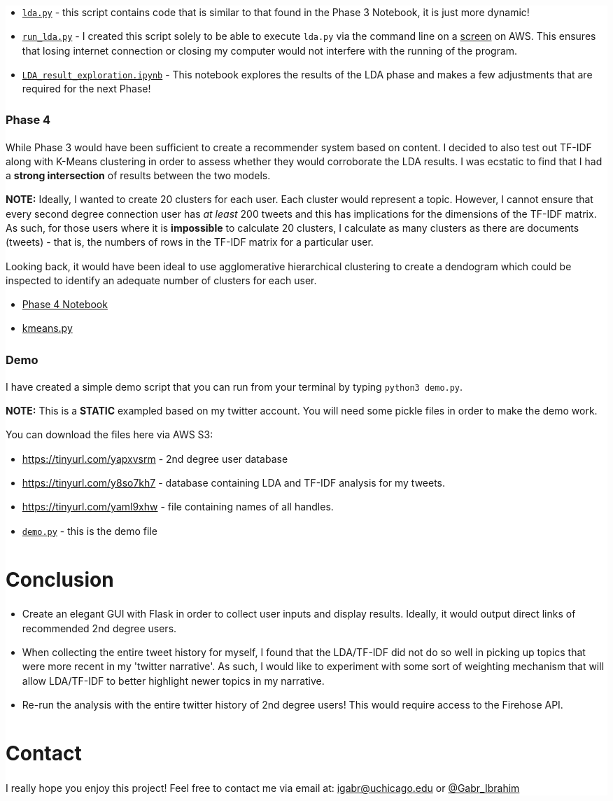 - [`lda.py`](Phases/Phase_3/lda.py) - this script contains code that is similar to that found in the Phase 3 Notebook, it is just more dynamic!

- [`run_lda.py`](Phases/Phase_3/run_lda.py) - I created this script solely to be able to execute `lda.py` via the command line on a [screen](https://www.ibrahimgabr.com/blog/2017/7/26/aws-jupyter-notebook-setup-screening) on AWS. This ensures that losing internet connection or closing my computer would not interfere with the running of the program.

- [`LDA_result_exploration.ipynb`](Phases/Phase_3/LDA_result_exploration.ipynb) - This notebook explores the results of the LDA phase and makes a few adjustments that are required for the next Phase!

### Phase 4

While Phase 3 would have been sufficient to create a recommender system based on content. I decided to also test out TF-IDF along with K-Means clustering in order to assess whether they would corroborate the LDA results. I was ecstatic to find that I had a **strong intersection** of results between the two models.

**NOTE:** Ideally, I wanted to create 20 clusters for each user. Each cluster would represent a topic. However, I cannot ensure that every second degree connection user has *at least* 200 tweets and this has implications for the dimensions of the TF-IDF matrix. As such, for those users where it is **impossible** to calculate 20 clusters, I calculate as many clusters as there are documents (tweets) - that is, the numbers of rows in the TF-IDF matrix for a particular user.

Looking back, it would have been ideal to use agglomerative hierarchical clustering to create a dendogram which could be inspected to identify an adequate number of clusters for each user.

- [Phase 4 Notebook](Phases/Phase_4/Phase_4_Notebook.ipynb)

- [kmeans.py](Phases/Phase_4/kmeans.py)


### Demo

I have created a simple demo script that you can run from your terminal by typing `python3 demo.py`.

**NOTE:** This is a **STATIC** exampled based on my twitter account. You will need some pickle files in order to make the demo work.

You can download the files here via AWS S3:

- https://tinyurl.com/yapxvsrm - 2nd degree user database

- https://tinyurl.com/y8so7kh7 - database containing LDA and TF-IDF analysis for my tweets.

- https://tinyurl.com/yaml9xhw - file containing names of all handles.

- [`demo.py`](Phases/Demo/demo.py) - this is the demo file

# Conclusion

- Create an elegant GUI with Flask in order to collect user inputs and display results. Ideally, it would output direct links of recommended 2nd degree users.

- When collecting the entire tweet history for myself, I found that the LDA/TF-IDF did not do so well in picking up topics that were more recent in my 'twitter narrative'. As such, I would like to experiment with some sort of weighting mechanism that will allow LDA/TF-IDF to better highlight newer topics in my narrative.

-  Re-run the analysis with the entire twitter history of 2nd degree users! This would require access to the Firehose API.

# Contact

I really hope you enjoy this project! Feel free to contact me via email at: igabr@uchicago.edu or [@Gabr_Ibrahim](https://twitter.com/Gabr_Ibrahim)




